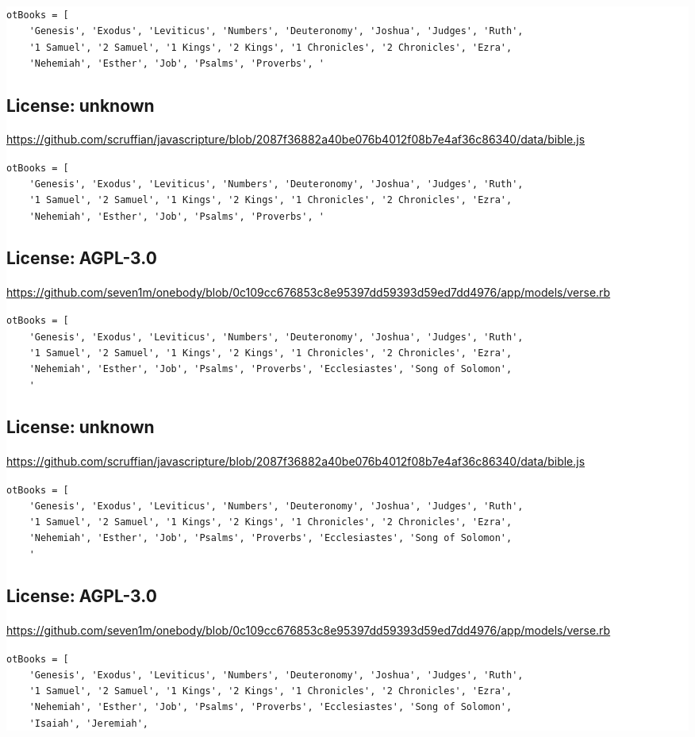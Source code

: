 ```
otBooks = [
    'Genesis', 'Exodus', 'Leviticus', 'Numbers', 'Deuteronomy', 'Joshua', 'Judges', 'Ruth',
    '1 Samuel', '2 Samuel', '1 Kings', '2 Kings', '1 Chronicles', '2 Chronicles', 'Ezra',
    'Nehemiah', 'Esther', 'Job', 'Psalms', 'Proverbs', '
```


## License: unknown
https://github.com/scruffian/javascripture/blob/2087f36882a40be076b4012f08b7e4af36c86340/data/bible.js

```
otBooks = [
    'Genesis', 'Exodus', 'Leviticus', 'Numbers', 'Deuteronomy', 'Joshua', 'Judges', 'Ruth',
    '1 Samuel', '2 Samuel', '1 Kings', '2 Kings', '1 Chronicles', '2 Chronicles', 'Ezra',
    'Nehemiah', 'Esther', 'Job', 'Psalms', 'Proverbs', '
```


## License: AGPL-3.0
https://github.com/seven1m/onebody/blob/0c109cc676853c8e95397dd59393d59ed7dd4976/app/models/verse.rb

```
otBooks = [
    'Genesis', 'Exodus', 'Leviticus', 'Numbers', 'Deuteronomy', 'Joshua', 'Judges', 'Ruth',
    '1 Samuel', '2 Samuel', '1 Kings', '2 Kings', '1 Chronicles', '2 Chronicles', 'Ezra',
    'Nehemiah', 'Esther', 'Job', 'Psalms', 'Proverbs', 'Ecclesiastes', 'Song of Solomon',
    '
```


## License: unknown
https://github.com/scruffian/javascripture/blob/2087f36882a40be076b4012f08b7e4af36c86340/data/bible.js

```
otBooks = [
    'Genesis', 'Exodus', 'Leviticus', 'Numbers', 'Deuteronomy', 'Joshua', 'Judges', 'Ruth',
    '1 Samuel', '2 Samuel', '1 Kings', '2 Kings', '1 Chronicles', '2 Chronicles', 'Ezra',
    'Nehemiah', 'Esther', 'Job', 'Psalms', 'Proverbs', 'Ecclesiastes', 'Song of Solomon',
    '
```


## License: AGPL-3.0
https://github.com/seven1m/onebody/blob/0c109cc676853c8e95397dd59393d59ed7dd4976/app/models/verse.rb

```
otBooks = [
    'Genesis', 'Exodus', 'Leviticus', 'Numbers', 'Deuteronomy', 'Joshua', 'Judges', 'Ruth',
    '1 Samuel', '2 Samuel', '1 Kings', '2 Kings', '1 Chronicles', '2 Chronicles', 'Ezra',
    'Nehemiah', 'Esther', 'Job', 'Psalms', 'Proverbs', 'Ecclesiastes', 'Song of Solomon',
    'Isaiah', 'Jeremiah',
```
